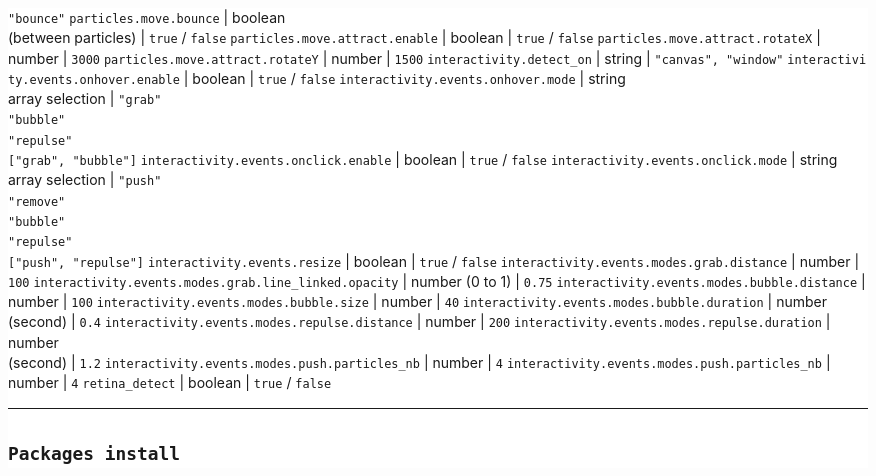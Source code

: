 `"bounce"`
`particles.move.bounce`                               | boolean<br>
(between particles)                                                              | `true` / `false`
`particles.move.attract.enable`                       | boolean                                                                                      | `true` / `false`
`particles.move.attract.rotateX`                      | number                                                                                       | `3000`
`particles.move.attract.rotateY`                      | number                                                                                       | `1500`
`interactivity.detect_on`                             | string                                                                                       | `"canvas", "window"`
`interactivity.events.onhover.enable`                 | boolean                                                                                      | `true` / `false`
`interactivity.events.onhover.mode`                   | string<br>
array selection                                                                   | `"grab"`<br>
`"bubble"`<br>
`"repulse"`<br>
`["grab", "bubble"]`
`interactivity.events.onclick.enable`                 | boolean                                                                                      | `true` / `false`
`interactivity.events.onclick.mode`                   | string<br>
array selection                                                                   | `"push"`<br>
`"remove"`<br>
`"bubble"`<br>
`"repulse"`<br>
`["push", "repulse"]`
`interactivity.events.resize`                         | boolean                                                                                      | `true` / `false`
`interactivity.events.modes.grab.distance`            | number                                                                                       | `100`
`interactivity.events.modes.grab.line_linked.opacity` | number (0 to 1)                                                                              | `0.75`
`interactivity.events.modes.bubble.distance`          | number                                                                                       | `100`
`interactivity.events.modes.bubble.size`              | number                                                                                       | `40`
`interactivity.events.modes.bubble.duration`          | number<br>
(second)                                                                          | `0.4`
`interactivity.events.modes.repulse.distance`         | number                                                                                       | `200`
`interactivity.events.modes.repulse.duration`         | number<br>
(second)                                                                          | `1.2`
`interactivity.events.modes.push.particles_nb`        | number                                                                                       | `4`
`interactivity.events.modes.push.particles_nb`        | number                                                                                       | `4`
`retina_detect`                                       | boolean                                                                                      | `true` / `false`

--------------------------------------------------------------------------------

## `Packages install`
